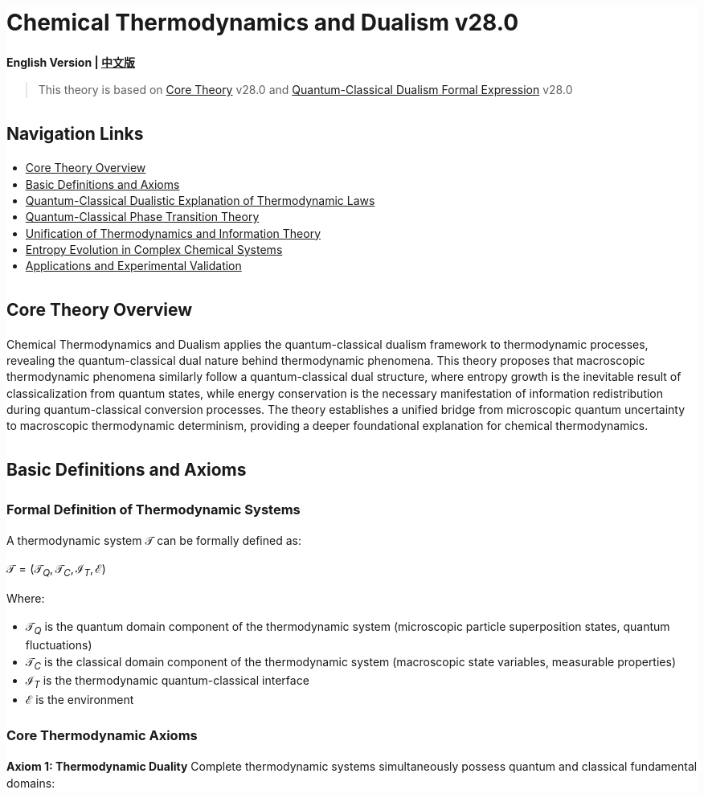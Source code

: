 # Chemical Thermodynamics and Dualism v28.0

**English Version | [中文版](formal_theory_chemical_thermodynamics.md)**

> This theory is based on [Core Theory](../core_en.md) v28.0 and [Quantum-Classical Dualism Formal Expression](../formal_theory_core_en.md) v28.0

## Navigation Links
- [Core Theory Overview](#core-theory-overview)
- [Basic Definitions and Axioms](#basic-definitions-and-axioms)
- [Quantum-Classical Dualistic Explanation of Thermodynamic Laws](#quantum-classical-dualistic-explanation-of-thermodynamic-laws)
- [Quantum-Classical Phase Transition Theory](#quantum-classical-phase-transition-theory)
- [Unification of Thermodynamics and Information Theory](#unification-of-thermodynamics-and-information-theory)
- [Entropy Evolution in Complex Chemical Systems](#entropy-evolution-in-complex-chemical-systems)
- [Applications and Experimental Validation](#applications-and-experimental-validation)

## Core Theory Overview

Chemical Thermodynamics and Dualism applies the quantum-classical dualism framework to thermodynamic processes, revealing the quantum-classical dual nature behind thermodynamic phenomena. This theory proposes that macroscopic thermodynamic phenomena similarly follow a quantum-classical dual structure, where entropy growth is the inevitable result of classicalization from quantum states, while energy conservation is the necessary manifestation of information redistribution during quantum-classical conversion processes. The theory establishes a unified bridge from microscopic quantum uncertainty to macroscopic thermodynamic determinism, providing a deeper foundational explanation for chemical thermodynamics.

## Basic Definitions and Axioms

### Formal Definition of Thermodynamic Systems

A thermodynamic system $`\mathcal{T}`$ can be formally defined as:

$`
\mathcal{T} = (\mathcal{T}_Q, \mathcal{T}_C, \mathcal{I}_T, \mathcal{E})
`$

Where:
- $`\mathcal{T}_Q`$ is the quantum domain component of the thermodynamic system (microscopic particle superposition states, quantum fluctuations)
- $`\mathcal{T}_C`$ is the classical domain component of the thermodynamic system (macroscopic state variables, measurable properties)
- $`\mathcal{I}_T`$ is the thermodynamic quantum-classical interface
- $`\mathcal{E}`$ is the environment

### Core Thermodynamic Axioms

**Axiom 1: Thermodynamic Duality**
Complete thermodynamic systems simultaneously possess quantum and classical fundamental domains:
